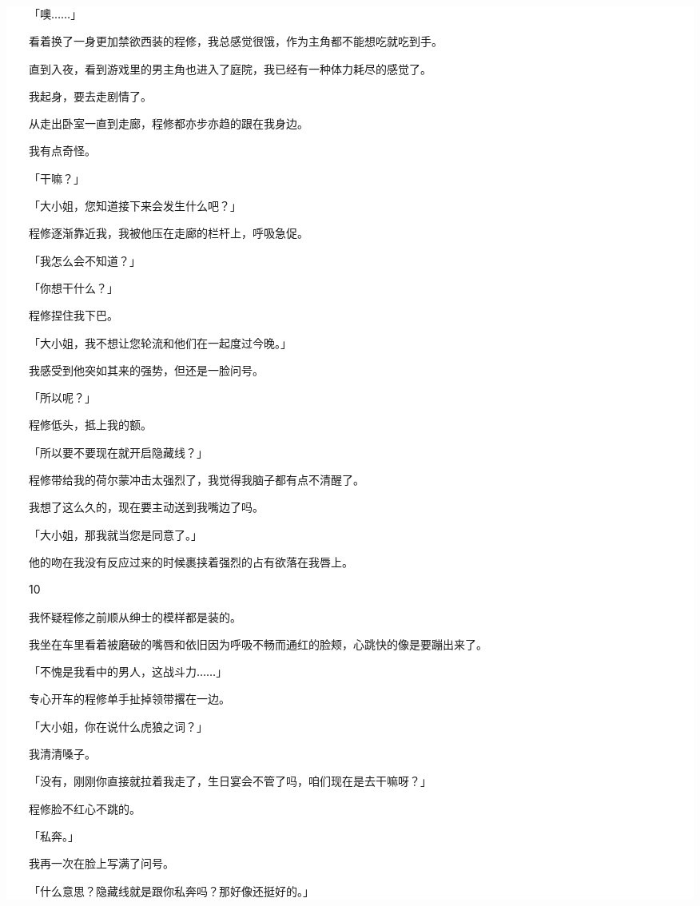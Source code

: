 &emsp;&emsp;「噢……」  
  
&emsp;&emsp;看着换了一身更加禁欲西装的程修，我总感觉很饿，作为主角都不能想吃就吃到手。  
  
&emsp;&emsp;直到入夜，看到游戏里的男主角也进入了庭院，我已经有一种体力耗尽的感觉了。  
  
&emsp;&emsp;我起身，要去走剧情了。  
  
&emsp;&emsp;从走出卧室一直到走廊，程修都亦步亦趋的跟在我身边。  
  
&emsp;&emsp;我有点奇怪。  
  
&emsp;&emsp;「干嘛？」  
  
&emsp;&emsp;「大小姐，您知道接下来会发生什么吧？」  
  
&emsp;&emsp;程修逐渐靠近我，我被他压在走廊的栏杆上，呼吸急促。  
  
&emsp;&emsp;「我怎么会不知道？」  
  
&emsp;&emsp;「你想干什么？」  
  
&emsp;&emsp;程修捏住我下巴。  
  
&emsp;&emsp;「大小姐，我不想让您轮流和他们在一起度过今晚。」  
  
&emsp;&emsp;我感受到他突如其来的强势，但还是一脸问号。  
  
&emsp;&emsp;「所以呢？」  
  
&emsp;&emsp;程修低头，抵上我的额。  
  
&emsp;&emsp;「所以要不要现在就开启隐藏线？」  
  
&emsp;&emsp;程修带给我的荷尔蒙冲击太强烈了，我觉得我脑子都有点不清醒了。  
  
&emsp;&emsp;我想了这么久的，现在要主动送到我嘴边了吗。  
  
&emsp;&emsp;「大小姐，那我就当您是同意了。」  
  
&emsp;&emsp;他的吻在我没有反应过来的时候裹挟着强烈的占有欲落在我唇上。  
  
&emsp;&emsp;10  
  
&emsp;&emsp;我怀疑程修之前顺从绅士的模样都是装的。  
  
&emsp;&emsp;我坐在车里看着被磨破的嘴唇和依旧因为呼吸不畅而通红的脸颊，心跳快的像是要蹦出来了。  
  
&emsp;&emsp;「不愧是我看中的男人，这战斗力……」  
  
&emsp;&emsp;专心开车的程修单手扯掉领带撂在一边。  
  
&emsp;&emsp;「大小姐，你在说什么虎狼之词？」  
  
&emsp;&emsp;我清清嗓子。  
  
&emsp;&emsp;「没有，刚刚你直接就拉着我走了，生日宴会不管了吗，咱们现在是去干嘛呀？」  
  
&emsp;&emsp;程修脸不红心不跳的。  
  
&emsp;&emsp;「私奔。」  
  
&emsp;&emsp;我再一次在脸上写满了问号。  
  
&emsp;&emsp;「什么意思？隐藏线就是跟你私奔吗？那好像还挺好的。」  
  